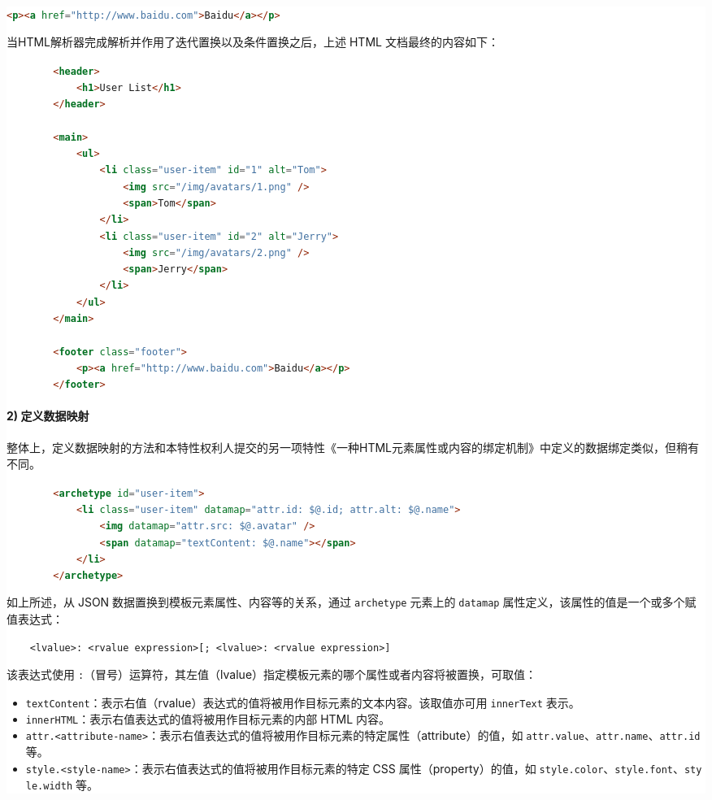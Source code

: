 ```html
<p><a href="http://www.baidu.com">Baidu</a></p>
```

当HTML解析器完成解析并作用了迭代置换以及条件置换之后，上述 HTML 文档最终的内容如下：

```html
        <header>
            <h1>User List</h1>
        </header>

        <main>
            <ul>
                <li class="user-item" id="1" alt="Tom">
                    <img src="/img/avatars/1.png" />
                    <span>Tom</span>
                </li>
                <li class="user-item" id="2" alt="Jerry">
                    <img src="/img/avatars/2.png" />
                    <span>Jerry</span>
                </li>
            </ul>
        </main>

        <footer class="footer">
            <p><a href="http://www.baidu.com">Baidu</a></p>
        </footer>
```

#### 2) 定义数据映射

整体上，定义数据映射的方法和本特性权利人提交的另一项特性《一种HTML元素属性或内容的绑定机制》中定义的数据绑定类似，但稍有不同。

```html
        <archetype id="user-item">
            <li class="user-item" datamap="attr.id: $@.id; attr.alt: $@.name">
                <img datamap="attr.src: $@.avatar" />
                <span datamap="textContent: $@.name"></span>
            </li>
        </archetype>
```

如上所述，从 JSON 数据置换到模板元素属性、内容等的关系，通过 `archetype` 元素上的 `datamap` 属性定义，该属性的值是一个或多个赋值表达式：

```
    <lvalue>: <rvalue expression>[; <lvalue>: <rvalue expression>]
```

该表达式使用 `:`（冒号）运算符，其左值（lvalue）指定模板元素的哪个属性或者内容将被置换，可取值：

- `textContent`：表示右值（rvalue）表达式的值将被用作目标元素的文本内容。该取值亦可用 `innerText` 表示。
- `innerHTML`：表示右值表达式的值将被用作目标元素的内部 HTML 内容。
- `attr.<attribute-name>`：表示右值表达式的值将被用作目标元素的特定属性（attribute）的值，如 `attr.value`、`attr.name`、`attr.id` 等。
- `style.<style-name>`：表示右值表达式的值将被用作目标元素的特定 CSS 属性（property）的值，如 `style.color`、`style.font`、`style.width` 等。
